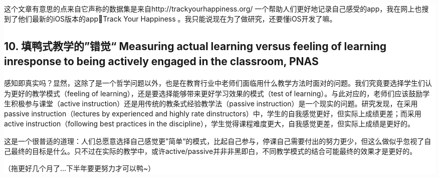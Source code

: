 这个文章有意思的点来自它声称的数据集是来自http://trackyourhappiness.org/ 一个帮助人们更好地记录自己感受的app，我在网上也搜到了他们最新的iOS版本的appTrack Your Happiness 。我只能说现在为了做研究，还要懂iOS开发了嘛。


## 10. 填鸭式教学的”错觉“ Measuring actual learning versus feeling of learning inresponse to being actively engaged in the classroom, PNAS

感知即真实吗？显然，这除了是一个哲学问题以外，也是在教育行业中老师们面临用什么教学方法时面对的问题。我们究竟要选择学生们认为更好的教学模式（feeling of learning），还是要选择能够带来更好学习效果的模式（test of learning）。与此对应的，老师们应该鼓励学生积极参与课堂（active instruction）还是用传统的教条式经验教学法（passive instruction）是一个现实的问题。研究发现，在采用passive instruction（lectures by experienced and highly rate dinstructors）中，学生的自我感觉更好，但实际上成绩更差；而采用active instruction（following best practices in the discipline），学生觉得课程难度更大，自我感觉更差，但实际上成绩是更好的。


这是一个很普适的道理：人们总愿意选择自己感觉更”简单“的模式，比起自己参与，停课自己需要付出的努力更少，但这么做似乎忽视了自己最终的目标是什么。只不过在实际的教学中，或许active/passive并非非黑即白，不同教学模式的结合可能最终的效果才是更好的。

（拖更好几个月了...下半年要更努力才可以鸭~）